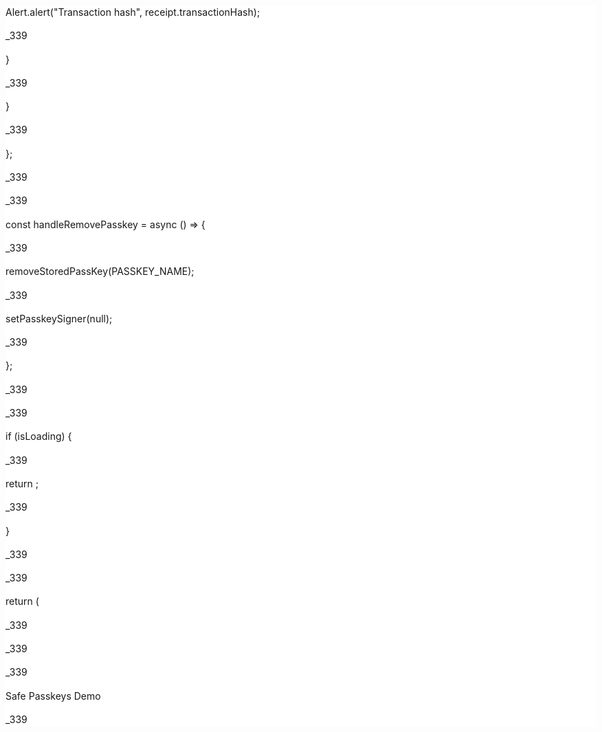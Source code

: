 Alert.alert("Transaction hash", receipt.transactionHash);

_339

}

_339

}

_339

};

_339

_339

const handleRemovePasskey = async () => {

_339

removeStoredPassKey(PASSKEY_NAME);

_339

setPasskeySigner(null);

_339

};

_339

_339

if (isLoading) {

_339

return <ActivityIndicator style={styles.loadingContainer} size="large" />;

_339

}

_339

_339

return (

_339

<SafeAreaView style={styles.container}>

_339

<View style={styles.titleContainer}>

_339

<Text style={styles.titleText}>Safe Passkeys Demo</Text>

_339
